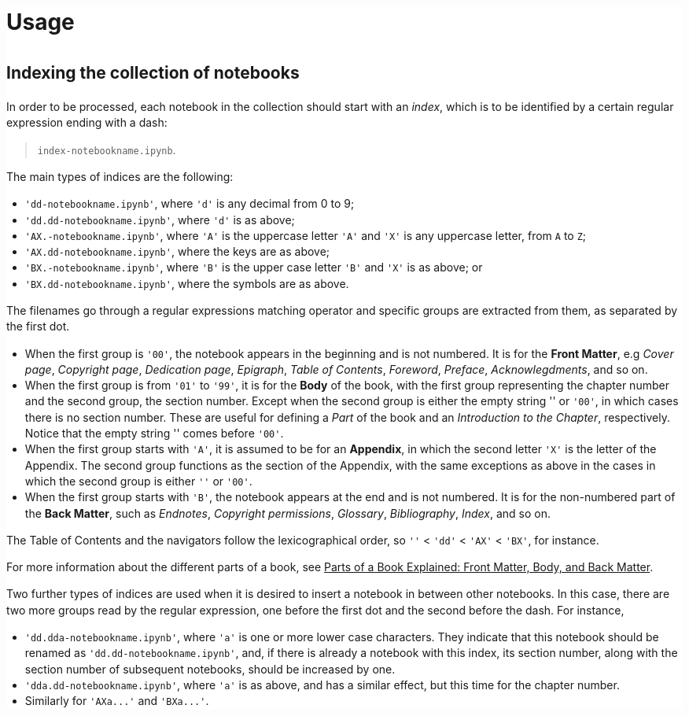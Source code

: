 # Usage

## Indexing the collection of notebooks

In order to be processed, each notebook in the collection should start with an *index*, which is to be identified by a certain regular expression ending with a dash:

> `index-notebookname.ipynb`.

The main types of indices are the following:

- `'dd-notebookname.ipynb'`, where `'d'` is any decimal from 0 to 9;
- `'dd.dd-notebookname.ipynb'`, where `'d'` is as above;
- `'AX.-notebookname.ipynb'`, where `'A'` is the uppercase letter `'A'` and `'X'` is any uppercase letter, from `A` to `Z`;
- `'AX.dd-notebookname.ipynb'`, where the keys are as above;
- `'BX.-notebookname.ipynb'`, where `'B'` is the upper case letter `'B'` and `'X'` is as above; or
- `'BX.dd-notebookname.ipynb'`, where the symbols are as above.

The filenames go through a regular expressions matching operator and specific groups are extracted from them, as separated by the first dot.

- When the first group is `'00'`, the notebook appears in the beginning and is not numbered. It is for the **Front Matter**, e.g *Cover page*, *Copyright page*, *Dedication page*, *Epigraph*, *Table of Contents*, *Foreword*, *Preface*, *Acknowlegdments*, and so on.
- When the first group is from `'01'` to `'99'`, it is for the **Body** of the book, with the first group representing the chapter number and the second group, the section number. Except when the second group is either the empty string '' or `'00'`, in which cases there is no section number. These are useful for defining a *Part* of the book and an *Introduction to the Chapter*, respectively. Notice that the empty string '' comes before `'00'`.
- When the first group starts with `'A'`, it is assumed to be for an **Appendix**, in which the second letter `'X'` is the letter of the Appendix. The second group functions as the section of the Appendix, with the same exceptions as above in the cases in which the second group is either `''` or `'00'`.
- When the first group starts with `'B'`, the notebook appears at the end and is not numbered. It is for the non-numbered part of the **Back Matter**, such as  *Endnotes*, *Copyright permissions*, *Glossary*, *Bibliography*, *Index*, and so on.

The Table of Contents and the navigators follow the lexicographical order, so `''` < `'dd'` < `'AX'` < `'BX'`, for instance.

For more information about the different parts of a book, see [Parts of a Book Explained: Front Matter, Body, and Back Matter](https://blog.reedsy.com/front-matter-back-matter-book/).

Two further types of indices are used when it is desired to insert a notebook in between other notebooks. In this case, there are two more groups read by the regular expression, one before the first dot and the second before the dash. For instance,

- `'dd.dda-notebookname.ipynb'`, where `'a'` is one or more lower case characters. They indicate that this notebook should be renamed as `'dd.dd-notebookname.ipynb'`, and, if there is already a notebook with this index, its section number, along with the section number of subsequent notebooks, should be increased by one.
- `'dda.dd-notebookname.ipynb'`, where `'a'` is as above, and has a similar effect, but this time for the chapter number.
- Similarly for `'AXa...'` and `'BXa...'`.
